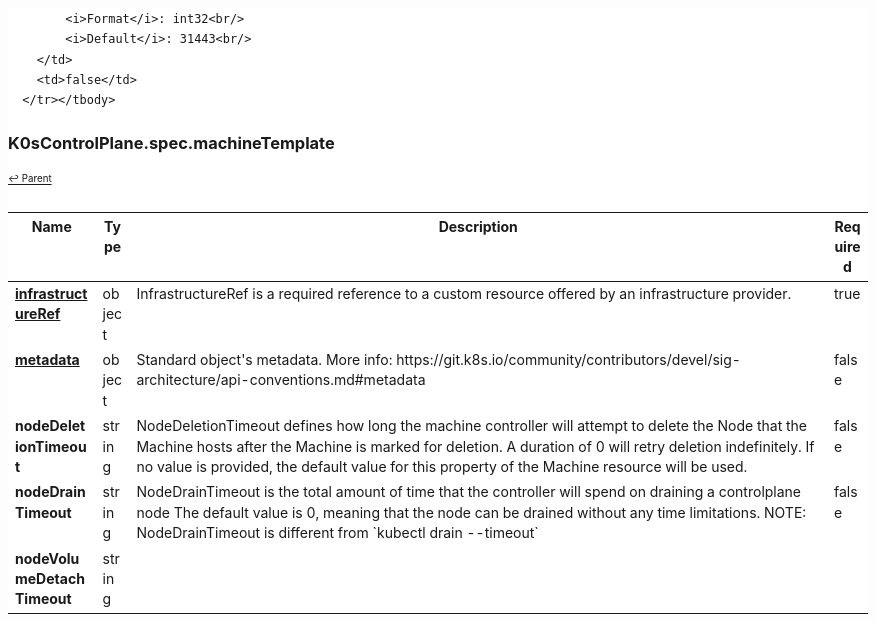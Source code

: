             <i>Format</i>: int32<br/>
            <i>Default</i>: 31443<br/>
        </td>
        <td>false</td>
      </tr></tbody>
</table>


### K0sControlPlane.spec.machineTemplate
<sup><sup>[↩ Parent](#k0scontrolplanespec)</sup></sup>





<table>
    <thead>
        <tr>
            <th>Name</th>
            <th>Type</th>
            <th>Description</th>
            <th>Required</th>
        </tr>
    </thead>
    <tbody><tr>
        <td><b><a href="#k0scontrolplanespecmachinetemplateinfrastructureref">infrastructureRef</a></b></td>
        <td>object</td>
        <td>
          InfrastructureRef is a required reference to a custom resource
offered by an infrastructure provider.<br/>
        </td>
        <td>true</td>
      </tr><tr>
        <td><b><a href="#k0scontrolplanespecmachinetemplatemetadata">metadata</a></b></td>
        <td>object</td>
        <td>
          Standard object's metadata.
More info: https://git.k8s.io/community/contributors/devel/sig-architecture/api-conventions.md#metadata<br/>
        </td>
        <td>false</td>
      </tr><tr>
        <td><b>nodeDeletionTimeout</b></td>
        <td>string</td>
        <td>
          NodeDeletionTimeout defines how long the machine controller will attempt to delete the Node that the Machine
hosts after the Machine is marked for deletion. A duration of 0 will retry deletion indefinitely.
If no value is provided, the default value for this property of the Machine resource will be used.<br/>
        </td>
        <td>false</td>
      </tr><tr>
        <td><b>nodeDrainTimeout</b></td>
        <td>string</td>
        <td>
          NodeDrainTimeout is the total amount of time that the controller will spend on draining a controlplane node
The default value is 0, meaning that the node can be drained without any time limitations.
NOTE: NodeDrainTimeout is different from `kubectl drain --timeout`<br/>
        </td>
        <td>false</td>
      </tr><tr>
        <td><b>nodeVolumeDetachTimeout</b></td>
        <td>string</td>